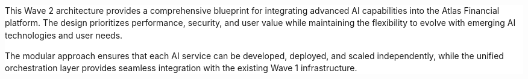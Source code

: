 This Wave 2 architecture provides a comprehensive blueprint for integrating advanced AI capabilities into the Atlas Financial platform. The design prioritizes performance, security, and user value while maintaining the flexibility to evolve with emerging AI technologies and user needs.

The modular approach ensures that each AI service can be developed, deployed, and scaled independently, while the unified orchestration layer provides seamless integration with the existing Wave 1 infrastructure.